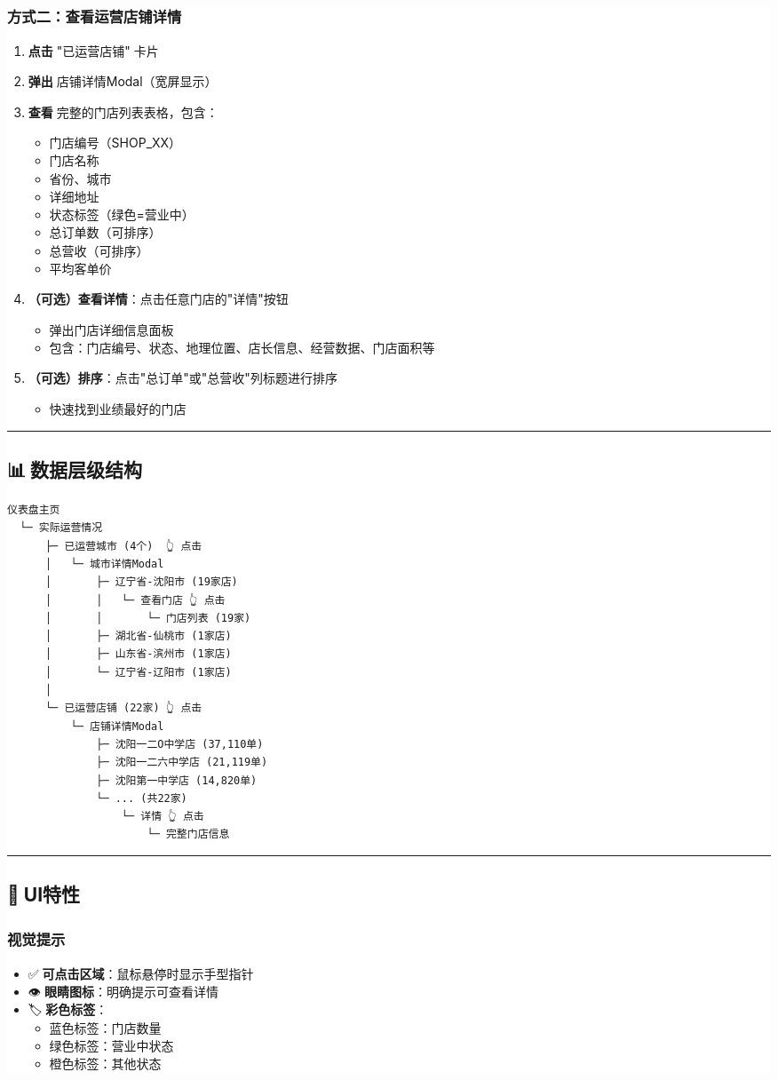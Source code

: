 
### 方式二：查看运营店铺详情

1. **点击** "已运营店铺" 卡片
2. **弹出** 店铺详情Modal（宽屏显示）
3. **查看** 完整的门店列表表格，包含：
   - 门店编号（SHOP_XX）
   - 门店名称
   - 省份、城市
   - 详细地址
   - 状态标签（绿色=营业中）
   - 总订单数（可排序）
   - 总营收（可排序）
   - 平均客单价

4. **（可选）查看详情**：点击任意门店的"详情"按钮
   - 弹出门店详细信息面板
   - 包含：门店编号、状态、地理位置、店长信息、经营数据、门店面积等

5. **（可选）排序**：点击"总订单"或"总营收"列标题进行排序
   - 快速找到业绩最好的门店

---

## 📊 数据层级结构

```
仪表盘主页
  └─ 实际运营情况
      ├─ 已运营城市 (4个)  👆 点击
      │   └─ 城市详情Modal
      │       ├─ 辽宁省-沈阳市 (19家店)
      │       │   └─ 查看门店 👆 点击
      │       │       └─ 门店列表 (19家)
      │       ├─ 湖北省-仙桃市 (1家店)
      │       ├─ 山东省-滨州市 (1家店)
      │       └─ 辽宁省-辽阳市 (1家店)
      │
      └─ 已运营店铺 (22家) 👆 点击
          └─ 店铺详情Modal
              ├─ 沈阳一二O中学店 (37,110单)
              ├─ 沈阳一二六中学店 (21,119单)
              ├─ 沈阳第一中学店 (14,820单)
              └─ ... (共22家)
                  └─ 详情 👆 点击
                      └─ 完整门店信息
```

---

## 🎨 UI特性

### 视觉提示
- ✅ **可点击区域**：鼠标悬停时显示手型指针
- 👁 **眼睛图标**：明确提示可查看详情
- 🏷️ **彩色标签**：
  - 蓝色标签：门店数量
  - 绿色标签：营业中状态
  - 橙色标签：其他状态
